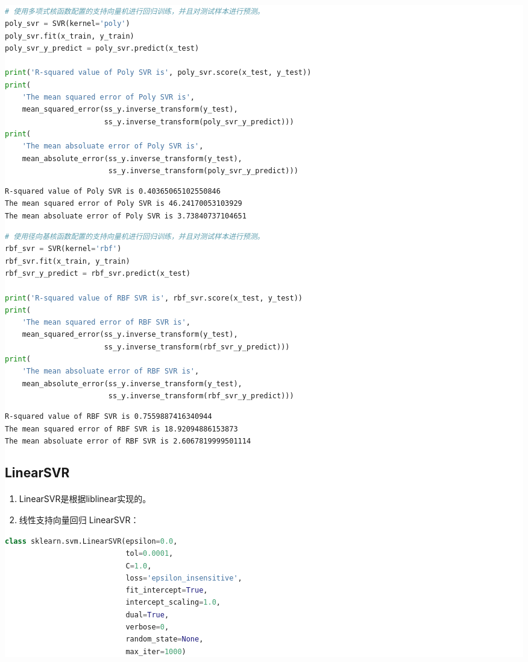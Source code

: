 

```python
# 使用多项式核函数配置的支持向量机进行回归训练，并且对测试样本进行预测。
poly_svr = SVR(kernel='poly')
poly_svr.fit(x_train, y_train)
poly_svr_y_predict = poly_svr.predict(x_test)

print('R-squared value of Poly SVR is', poly_svr.score(x_test, y_test))
print(
    'The mean squared error of Poly SVR is',
    mean_squared_error(ss_y.inverse_transform(y_test),
                       ss_y.inverse_transform(poly_svr_y_predict)))
print(
    'The mean absoluate error of Poly SVR is',
    mean_absolute_error(ss_y.inverse_transform(y_test),
                        ss_y.inverse_transform(poly_svr_y_predict)))
```

    R-squared value of Poly SVR is 0.40365065102550846
    The mean squared error of Poly SVR is 46.24170053103929
    The mean absoluate error of Poly SVR is 3.73840737104651



```python
# 使用径向基核函数配置的支持向量机进行回归训练，并且对测试样本进行预测。
rbf_svr = SVR(kernel='rbf')
rbf_svr.fit(x_train, y_train)
rbf_svr_y_predict = rbf_svr.predict(x_test)

print('R-squared value of RBF SVR is', rbf_svr.score(x_test, y_test))
print(
    'The mean squared error of RBF SVR is',
    mean_squared_error(ss_y.inverse_transform(y_test),
                       ss_y.inverse_transform(rbf_svr_y_predict)))
print(
    'The mean absoluate error of RBF SVR is',
    mean_absolute_error(ss_y.inverse_transform(y_test),
                        ss_y.inverse_transform(rbf_svr_y_predict)))
```

    R-squared value of RBF SVR is 0.7559887416340944
    The mean squared error of RBF SVR is 18.92094886153873
    The mean absoluate error of RBF SVR is 2.6067819999501114

## LinearSVR

1. LinearSVR是根据liblinear实现的。

2. 线性支持向量回归 LinearSVR：

```python
class sklearn.svm.LinearSVR(epsilon=0.0, 
                            tol=0.0001, 
                            C=1.0, 
                            loss='epsilon_insensitive',
                            fit_intercept=True, 
                            intercept_scaling=1.0, 
                            dual=True, 
                            verbose=0, 
                            random_state=None,
                            max_iter=1000)
```
